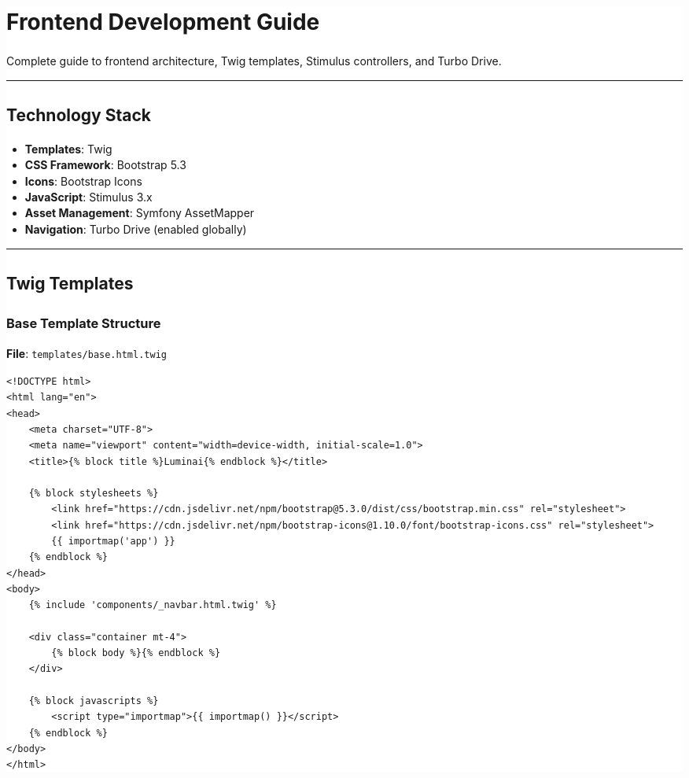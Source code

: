 # Frontend Development Guide

Complete guide to frontend architecture, Twig templates, Stimulus controllers, and Turbo Drive.

---

## Technology Stack

- **Templates**: Twig
- **CSS Framework**: Bootstrap 5.3
- **Icons**: Bootstrap Icons
- **JavaScript**: Stimulus 3.x
- **Asset Management**: Symfony AssetMapper
- **Navigation**: Turbo Drive (enabled globally)

---

## Twig Templates

### Base Template Structure

**File**: `templates/base.html.twig`

```twig
<!DOCTYPE html>
<html lang="en">
<head>
    <meta charset="UTF-8">
    <meta name="viewport" content="width=device-width, initial-scale=1.0">
    <title>{% block title %}Luminai{% endblock %}</title>

    {% block stylesheets %}
        <link href="https://cdn.jsdelivr.net/npm/bootstrap@5.3.0/dist/css/bootstrap.min.css" rel="stylesheet">
        <link href="https://cdn.jsdelivr.net/npm/bootstrap-icons@1.10.0/font/bootstrap-icons.css" rel="stylesheet">
        {{ importmap('app') }}
    {% endblock %}
</head>
<body>
    {% include 'components/_navbar.html.twig' %}

    <div class="container mt-4">
        {% block body %}{% endblock %}
    </div>

    {% block javascripts %}
        <script type="importmap">{{ importmap() }}</script>
    {% endblock %}
</body>
</html>
```
